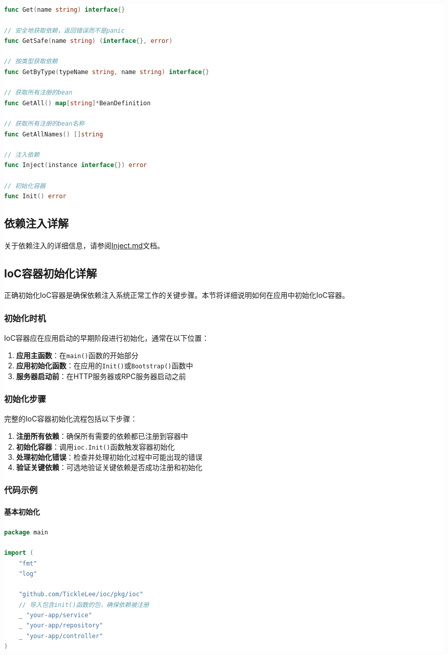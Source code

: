 ```go
func Get(name string) interface{}

// 安全地获取依赖，返回错误而不是panic
func GetSafe(name string) (interface{}, error)

// 按类型获取依赖
func GetByType(typeName string, name string) interface{}

// 获取所有注册的bean
func GetAll() map[string]*BeanDefinition

// 获取所有注册的bean名称
func GetAllNames() []string

// 注入依赖
func Inject(instance interface{}) error

// 初始化容器
func Init() error
```

## 依赖注入详解

关于依赖注入的详细信息，请参阅[Inject.md](Inject.md)文档。

## IoC容器初始化详解

正确初始化IoC容器是确保依赖注入系统正常工作的关键步骤。本节将详细说明如何在应用中初始化IoC容器。

### 初始化时机

IoC容器应在应用启动的早期阶段进行初始化，通常在以下位置：

1. **应用主函数**：在`main()`函数的开始部分
2. **应用初始化函数**：在应用的`Init()`或`Bootstrap()`函数中
3. **服务器启动前**：在HTTP服务器或RPC服务器启动之前

### 初始化步骤

完整的IoC容器初始化流程包括以下步骤：

1. **注册所有依赖**：确保所有需要的依赖都已注册到容器中
2. **初始化容器**：调用`ioc.Init()`函数触发容器初始化
3. **处理初始化错误**：检查并处理初始化过程中可能出现的错误
4. **验证关键依赖**：可选地验证关键依赖是否成功注册和初始化

### 代码示例

#### 基本初始化

```go
package main

import (
    "fmt"
    "log"
    
    "github.com/TickleLee/ioc/pkg/ioc"
    // 导入包含init()函数的包，确保依赖被注册
    _ "your-app/service"
    _ "your-app/repository"
    _ "your-app/controller"
)

```